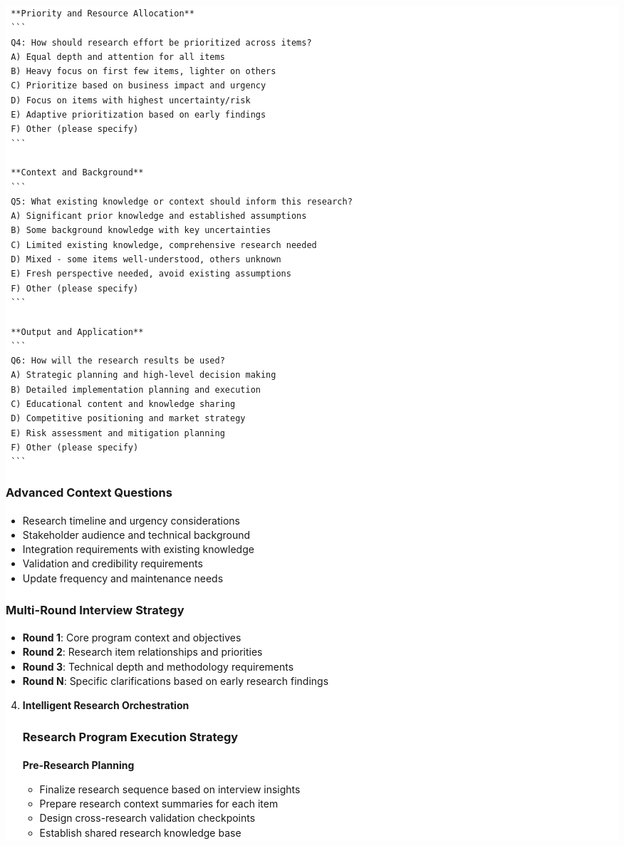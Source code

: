      **Priority and Resource Allocation**
     ```
     Q4: How should research effort be prioritized across items?
     A) Equal depth and attention for all items
     B) Heavy focus on first few items, lighter on others
     C) Prioritize based on business impact and urgency
     D) Focus on items with highest uncertainty/risk
     E) Adaptive prioritization based on early findings
     F) Other (please specify)
     ```

     **Context and Background**
     ```
     Q5: What existing knowledge or context should inform this research?
     A) Significant prior knowledge and established assumptions
     B) Some background knowledge with key uncertainties
     C) Limited existing knowledge, comprehensive research needed
     D) Mixed - some items well-understood, others unknown
     E) Fresh perspective needed, avoid existing assumptions
     F) Other (please specify)
     ```

     **Output and Application**
     ```
     Q6: How will the research results be used?
     A) Strategic planning and high-level decision making
     B) Detailed implementation planning and execution
     C) Educational content and knowledge sharing
     D) Competitive positioning and market strategy
     E) Risk assessment and mitigation planning
     F) Other (please specify)
     ```

   ### Advanced Context Questions
   - Research timeline and urgency considerations
   - Stakeholder audience and technical background
   - Integration requirements with existing knowledge
   - Validation and credibility requirements
   - Update frequency and maintenance needs

   ### Multi-Round Interview Strategy
   - **Round 1**: Core program context and objectives
   - **Round 2**: Research item relationships and priorities
   - **Round 3**: Technical depth and methodology requirements
   - **Round N**: Specific clarifications based on early research findings

4. **Intelligent Research Orchestration**

   ### Research Program Execution Strategy

     **Pre-Research Planning**
     - Finalize research sequence based on interview insights
     - Prepare research context summaries for each item
     - Design cross-research validation checkpoints
     - Establish shared research knowledge base
